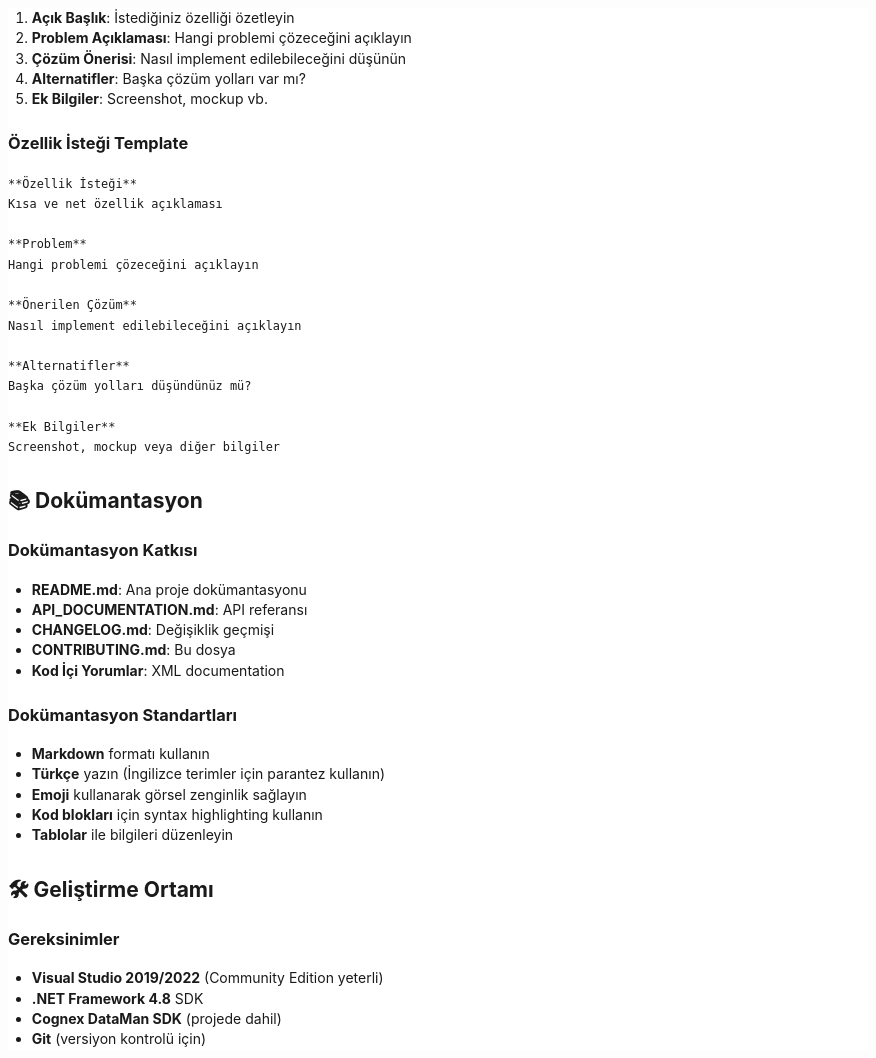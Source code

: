1. **Açık Başlık**: İstediğiniz özelliği özetleyin
2. **Problem Açıklaması**: Hangi problemi çözeceğini açıklayın
3. **Çözüm Önerisi**: Nasıl implement edilebileceğini düşünün
4. **Alternatifler**: Başka çözüm yolları var mı?
5. **Ek Bilgiler**: Screenshot, mockup vb.

### Özellik İsteği Template

```markdown
**Özellik İsteği**
Kısa ve net özellik açıklaması

**Problem**
Hangi problemi çözeceğini açıklayın

**Önerilen Çözüm**
Nasıl implement edilebileceğini açıklayın

**Alternatifler**
Başka çözüm yolları düşündünüz mü?

**Ek Bilgiler**
Screenshot, mockup veya diğer bilgiler
```

## 📚 Dokümantasyon

### Dokümantasyon Katkısı

- **README.md**: Ana proje dokümantasyonu
- **API_DOCUMENTATION.md**: API referansı
- **CHANGELOG.md**: Değişiklik geçmişi
- **CONTRIBUTING.md**: Bu dosya
- **Kod İçi Yorumlar**: XML documentation

### Dokümantasyon Standartları

- **Markdown** formatı kullanın
- **Türkçe** yazın (İngilizce terimler için parantez kullanın)
- **Emoji** kullanarak görsel zenginlik sağlayın
- **Kod blokları** için syntax highlighting kullanın
- **Tablolar** ile bilgileri düzenleyin

## 🛠️ Geliştirme Ortamı

### Gereksinimler

- **Visual Studio 2019/2022** (Community Edition yeterli)
- **.NET Framework 4.8** SDK
- **Cognex DataMan SDK** (projede dahil)
- **Git** (versiyon kontrolü için)

